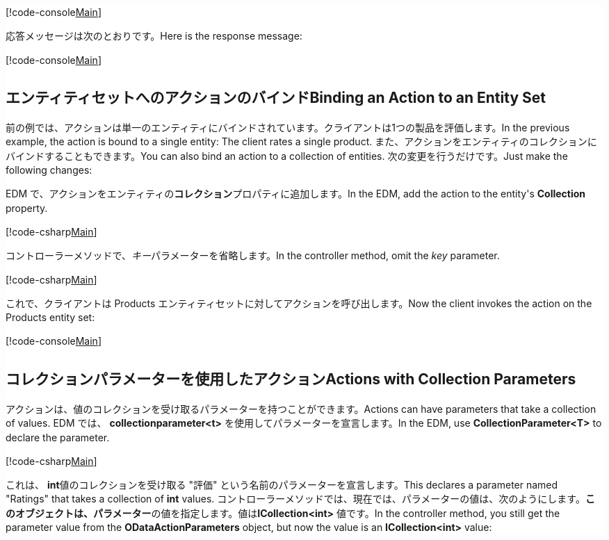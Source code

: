 [!code-console[Main](odata-actions/samples/sample9.cmd)]

<span data-ttu-id="2ad7e-166">応答メッセージは次のとおりです。</span><span class="sxs-lookup"><span data-stu-id="2ad7e-166">Here is the response message:</span></span>

[!code-console[Main](odata-actions/samples/sample10.cmd)]

## <a name="binding-an-action-to-an-entity-set"></a><span data-ttu-id="2ad7e-167">エンティティセットへのアクションのバインド</span><span class="sxs-lookup"><span data-stu-id="2ad7e-167">Binding an Action to an Entity Set</span></span>

<span data-ttu-id="2ad7e-168">前の例では、アクションは単一のエンティティにバインドされています。クライアントは1つの製品を評価します。</span><span class="sxs-lookup"><span data-stu-id="2ad7e-168">In the previous example, the action is bound to a single entity: The client rates a single product.</span></span> <span data-ttu-id="2ad7e-169">また、アクションをエンティティのコレクションにバインドすることもできます。</span><span class="sxs-lookup"><span data-stu-id="2ad7e-169">You can also bind an action to a collection of entities.</span></span> <span data-ttu-id="2ad7e-170">次の変更を行うだけです。</span><span class="sxs-lookup"><span data-stu-id="2ad7e-170">Just make the following changes:</span></span>

<span data-ttu-id="2ad7e-171">EDM で、アクションをエンティティの**コレクション**プロパティに追加します。</span><span class="sxs-lookup"><span data-stu-id="2ad7e-171">In the EDM, add the action to the entity's **Collection** property.</span></span>

[!code-csharp[Main](odata-actions/samples/sample11.cs?highlight=1)]

<span data-ttu-id="2ad7e-172">コントローラーメソッドで、*キー*パラメーターを省略します。</span><span class="sxs-lookup"><span data-stu-id="2ad7e-172">In the controller method, omit the *key* parameter.</span></span>

[!code-csharp[Main](odata-actions/samples/sample12.cs)]

<span data-ttu-id="2ad7e-173">これで、クライアントは Products エンティティセットに対してアクションを呼び出します。</span><span class="sxs-lookup"><span data-stu-id="2ad7e-173">Now the client invokes the action on the Products entity set:</span></span>

[!code-console[Main](odata-actions/samples/sample13.cmd)]

## <a name="actions-with-collection-parameters"></a><span data-ttu-id="2ad7e-174">コレクションパラメーターを使用したアクション</span><span class="sxs-lookup"><span data-stu-id="2ad7e-174">Actions with Collection Parameters</span></span>

<span data-ttu-id="2ad7e-175">アクションは、値のコレクションを受け取るパラメーターを持つことができます。</span><span class="sxs-lookup"><span data-stu-id="2ad7e-175">Actions can have parameters that take a collection of values.</span></span> <span data-ttu-id="2ad7e-176">EDM では、 **collectionparameter&lt;t&gt;** を使用してパラメーターを宣言します。</span><span class="sxs-lookup"><span data-stu-id="2ad7e-176">In the EDM, use **CollectionParameter&lt;T&gt;** to declare the parameter.</span></span>

[!code-csharp[Main](odata-actions/samples/sample14.cs)]

<span data-ttu-id="2ad7e-177">これは、 **int**値のコレクションを受け取る "評価" という名前のパラメーターを宣言します。</span><span class="sxs-lookup"><span data-stu-id="2ad7e-177">This declares a parameter named "Ratings" that takes a collection of **int** values.</span></span> <span data-ttu-id="2ad7e-178">コントローラーメソッドでは、現在では、パラメーターの値は、次のようにします。**このオブジェクトは、パラメーター**の値を指定します。値は**ICollection&lt;int&gt;** 値です。</span><span class="sxs-lookup"><span data-stu-id="2ad7e-178">In the controller method, you still get the parameter value from the **ODataActionParameters** object, but now the value is an **ICollection&lt;int&gt;** value:</span></span>
